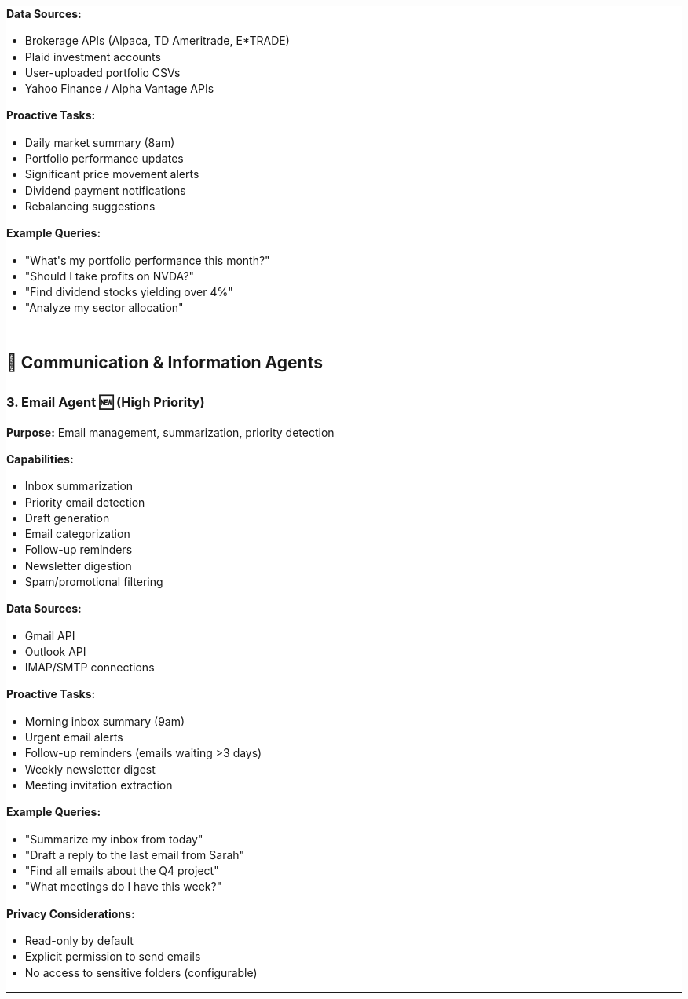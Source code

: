 **Data Sources:**
- Brokerage APIs (Alpaca, TD Ameritrade, E*TRADE)
- Plaid investment accounts
- User-uploaded portfolio CSVs
- Yahoo Finance / Alpha Vantage APIs

**Proactive Tasks:**
- Daily market summary (8am)
- Portfolio performance updates
- Significant price movement alerts
- Dividend payment notifications
- Rebalancing suggestions

**Example Queries:**
- "What's my portfolio performance this month?"
- "Should I take profits on NVDA?"
- "Find dividend stocks yielding over 4%"
- "Analyze my sector allocation"

---

## 📧 Communication & Information Agents

### 3. Email Agent 🆕 (High Priority)
**Purpose:** Email management, summarization, priority detection

**Capabilities:**
- Inbox summarization
- Priority email detection
- Draft generation
- Email categorization
- Follow-up reminders
- Newsletter digestion
- Spam/promotional filtering

**Data Sources:**
- Gmail API
- Outlook API
- IMAP/SMTP connections

**Proactive Tasks:**
- Morning inbox summary (9am)
- Urgent email alerts
- Follow-up reminders (emails waiting >3 days)
- Weekly newsletter digest
- Meeting invitation extraction

**Example Queries:**
- "Summarize my inbox from today"
- "Draft a reply to the last email from Sarah"
- "Find all emails about the Q4 project"
- "What meetings do I have this week?"

**Privacy Considerations:**
- Read-only by default
- Explicit permission to send emails
- No access to sensitive folders (configurable)

---